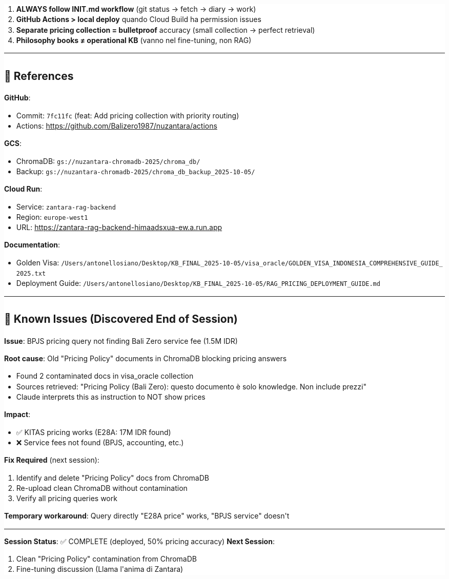 1. **ALWAYS follow INIT.md workflow** (git status → fetch → diary → work)
2. **GitHub Actions > local deploy** quando Cloud Build ha permission issues
3. **Separate pricing collection = bulletproof** accuracy (small collection → perfect retrieval)
4. **Philosophy books ≠ operational KB** (vanno nel fine-tuning, non RAG)

---

## 🔗 References

**GitHub**:
- Commit: `7fc11fc` (feat: Add pricing collection with priority routing)
- Actions: https://github.com/Balizero1987/nuzantara/actions

**GCS**:
- ChromaDB: `gs://nuzantara-chromadb-2025/chroma_db/`
- Backup: `gs://nuzantara-chromadb-2025/chroma_db_backup_2025-10-05/`

**Cloud Run**:
- Service: `zantara-rag-backend`
- Region: `europe-west1`
- URL: https://zantara-rag-backend-himaadsxua-ew.a.run.app

**Documentation**:
- Golden Visa: `/Users/antonellosiano/Desktop/KB_FINAL_2025-10-05/visa_oracle/GOLDEN_VISA_INDONESIA_COMPREHENSIVE_GUIDE_2025.txt`
- Deployment Guide: `/Users/antonellosiano/Desktop/KB_FINAL_2025-10-05/RAG_PRICING_DEPLOYMENT_GUIDE.md`

---

## 🐛 Known Issues (Discovered End of Session)

**Issue**: BPJS pricing query not finding Bali Zero service fee (1.5M IDR)

**Root cause**: Old "Pricing Policy" documents in ChromaDB blocking pricing answers
- Found 2 contaminated docs in visa_oracle collection
- Sources retrieved: "Pricing Policy (Bali Zero): questo documento è solo knowledge. Non include prezzi"
- Claude interprets this as instruction to NOT show prices

**Impact**:
- ✅ KITAS pricing works (E28A: 17M IDR found)
- ❌ Service fees not found (BPJS, accounting, etc.)

**Fix Required** (next session):
1. Identify and delete "Pricing Policy" docs from ChromaDB
2. Re-upload clean ChromaDB without contamination
3. Verify all pricing queries work

**Temporary workaround**: Query directly "E28A price" works, "BPJS service" doesn't

---

**Session Status**: ✅ COMPLETE (deployed, 50% pricing accuracy)
**Next Session**:
1. Clean "Pricing Policy" contamination from ChromaDB
2. Fine-tuning discussion (Llama l'anima di Zantara)
